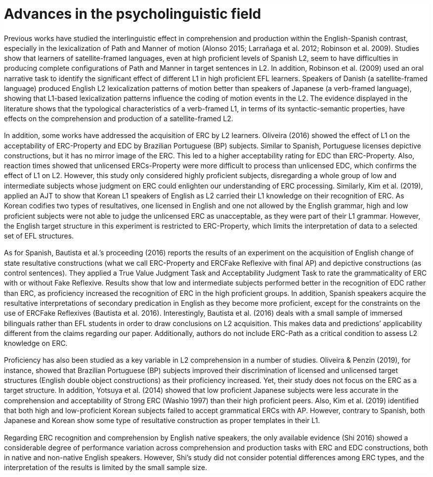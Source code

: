 # Advances in the psycholinguistic field

Previous works have studied the interlinguistic effect in comprehension and production within the English-Spanish contrast, especially in the lexicalization of Path and Manner of motion (Alonso 2015; Larrañaga et al. 2012; Robinson et al. 2009). Studies show that learners of satellite-framed languages, even at high proficient levels of Spanish L2, seem to have difficulties in producing complete configurations of Path and Manner in target sentences in L2. In addition, Robinson et al. (2009) used an oral narrative task to identify the significant effect of different L1 in high proficient EFL learners. Speakers of Danish (a satellite-framed language) produced English L2 lexicalization patterns of motion better than speakers of Japanese (a verb-framed language), showing that L1-based lexicalization patterns influence the coding of motion events in the L2. The evidence displayed in the literature shows that the typological characteristics of a verb-framed L1, in terms of its syntactic-semantic properties, have effects on the comprehension and production of a satellite-framed L2.

In addition, some works have addressed the acquisition of ERC by L2 learners. Oliveira (2016) showed the effect of L1 on the acceptability of ERC-Property and EDC by Brazilian Portuguese (BP) subjects. Similar to Spanish, Portuguese licenses depictive constructions, but it has no mirror image of the ERC. This led to a higher acceptability rating for EDC than ERC-Property. Also, reaction times showed that unlicensed ERCs-Property were more difficult to process than unlicensed EDC, which confirms the effect of L1 on L2. However, this study only considered highly proficient subjects, disregarding a whole group of low and intermediate subjects whose judgment on ERC could enlighten our understanding of ERC processing. Similarly, Kim et al. (2019), applied an AJT to show that Korean L1 speakers of English as L2 carried their L1 knowledge on their recognition of ERC. As Korean codifies two types of resultatives, one licensed in English and one not allowed by the English grammar, high and low proficient subjects were not able to judge the unlicensed ERC as unacceptable, as they were part of their L1 grammar. However, the English target structure in this experiment is restricted to ERC-Property, which limits the interpretation of data to a selected set of EFL structures.

As for Spanish, Bautista et al.’s proceeding (2016) reports the results of an experiment on the acquisition of English change of state resultative constructions (what we call ERC-Property and ERCFake Reflexive with final AP) and depictive constructions (as control sentences). They applied a True Value Judgment Task and Acceptability Judgment Task to rate the grammaticality of ERC with or without Fake Reflexive. Results show that low and intermediate subjects performed better in the recognition of EDC rather than ERC, as proficiency increased the recognition of ERC in the high proficient groups. In addition, Spanish speakers acquire the resultative interpretations of secondary predication in English as they become more proficient, except for the constraints on the use of ERCFake Reflexives (Bautista et al. 2016). Interestingly, Bautista et al. (2016) deals with a small sample of immersed bilinguals rather than EFL students in order to draw conclusions on L2 acquisition. This makes data and predictions’ applicability different from the claims regarding our paper. Additionally, authors do not include ERC-Path as a critical condition to assess L2 knowledge on ERC.

Proficiency has also been studied as a key variable in L2 comprehension in a number of studies. Oliveira & Penzin (2019), for instance, showed that Brazilian Portuguese (BP) subjects improved their discrimination of licensed and unlicensed target structures (English double object constructions) as their proficiency increased. Yet, their study does not focus on the ERC as a target structure. In addition, Yotsuya et al. (2014) showed that low proficient Japanese subjects were less accurate in the comprehension and acceptability of Strong ERC (Washio 1997) than their high proficient peers. Also, Kim et al. (2019) identified that both high and low-proficient Korean subjects failed to accept grammatical ERCs with AP. However, contrary to Spanish, both Japanese and Korean show some type of resultative construction as proper templates in their L1.

Regarding ERC recognition and comprehension by English native speakers, the only available evidence (Shi 2016) showed a considerable degree of performance variation across comprehension and production tasks with ERC and EDC constructions, both in native and non-native English speakers. However, Shi’s study did not consider potential differences among ERC types, and the interpretation of the results is limited by the small sample size.
